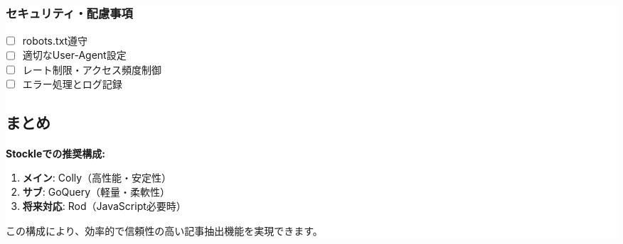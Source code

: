 ### セキュリティ・配慮事項
- [ ] robots.txt遵守
- [ ] 適切なUser-Agent設定
- [ ] レート制限・アクセス頻度制御
- [ ] エラー処理とログ記録

## まとめ

**Stockleでの推奨構成:**
1. **メイン**: Colly（高性能・安定性）
2. **サブ**: GoQuery（軽量・柔軟性）
3. **将来対応**: Rod（JavaScript必要時）

この構成により、効率的で信頼性の高い記事抽出機能を実現できます。